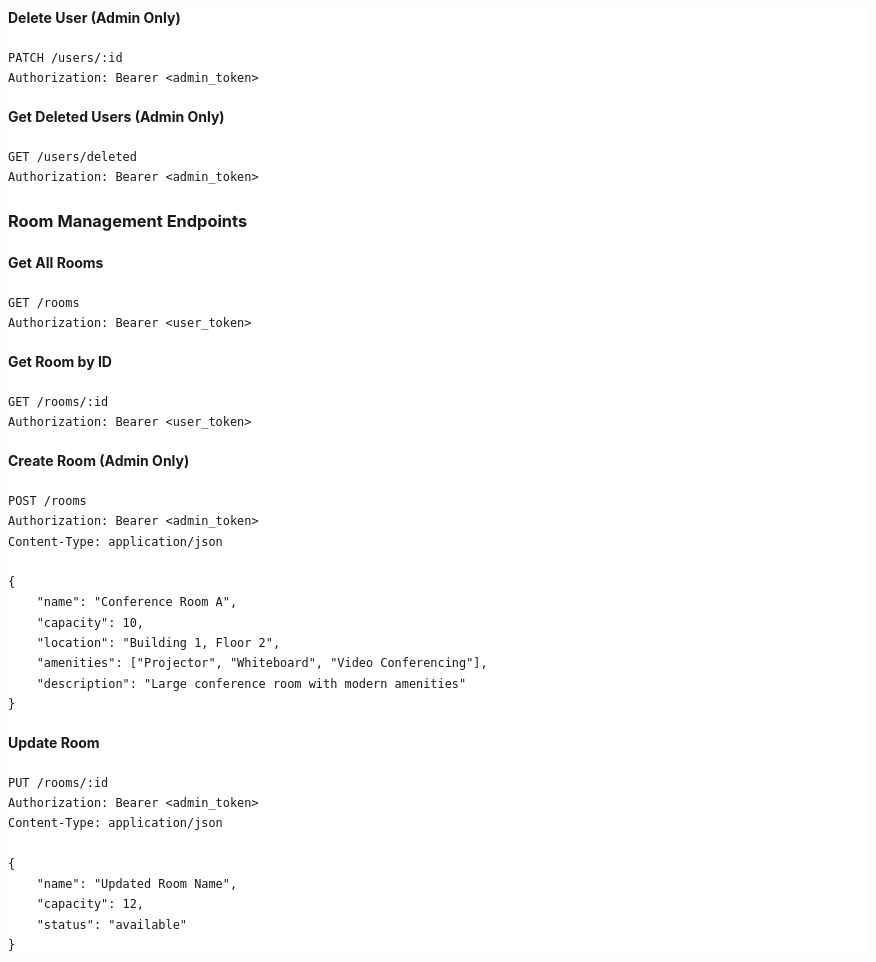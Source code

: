 #### Delete User (Admin Only)
```http
PATCH /users/:id
Authorization: Bearer <admin_token>
```

#### Get Deleted Users (Admin Only)
```http
GET /users/deleted
Authorization: Bearer <admin_token>
```

### Room Management Endpoints

#### Get All Rooms
```http
GET /rooms
Authorization: Bearer <user_token>
```

#### Get Room by ID
```http
GET /rooms/:id
Authorization: Bearer <user_token>
```

#### Create Room (Admin Only)
```http
POST /rooms
Authorization: Bearer <admin_token>
Content-Type: application/json

{
    "name": "Conference Room A",
    "capacity": 10,
    "location": "Building 1, Floor 2",
    "amenities": ["Projector", "Whiteboard", "Video Conferencing"],
    "description": "Large conference room with modern amenities"
}
```

#### Update Room
```http
PUT /rooms/:id
Authorization: Bearer <admin_token>
Content-Type: application/json

{
    "name": "Updated Room Name",
    "capacity": 12,
    "status": "available"
}
```
